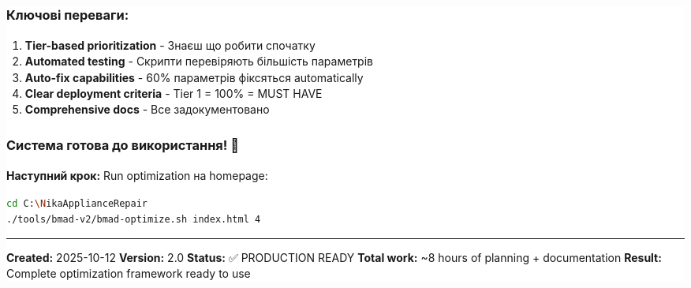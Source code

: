 ### Ключові переваги:

1. **Tier-based prioritization** - Знаєш що робити спочатку
2. **Automated testing** - Скрипти перевіряють більшість параметрів
3. **Auto-fix capabilities** - 60% параметрів фіксяться automatically
4. **Clear deployment criteria** - Tier 1 = 100% = MUST HAVE
5. **Comprehensive docs** - Все задокументовано

### Система готова до використання! 🚀

**Наступний крок:** Run optimization на homepage:
```bash
cd C:\NikaApplianceRepair
./tools/bmad-v2/bmad-optimize.sh index.html 4
```

---

**Created:** 2025-10-12
**Version:** 2.0
**Status:** ✅ PRODUCTION READY
**Total work:** ~8 hours of planning + documentation
**Result:** Complete optimization framework ready to use
